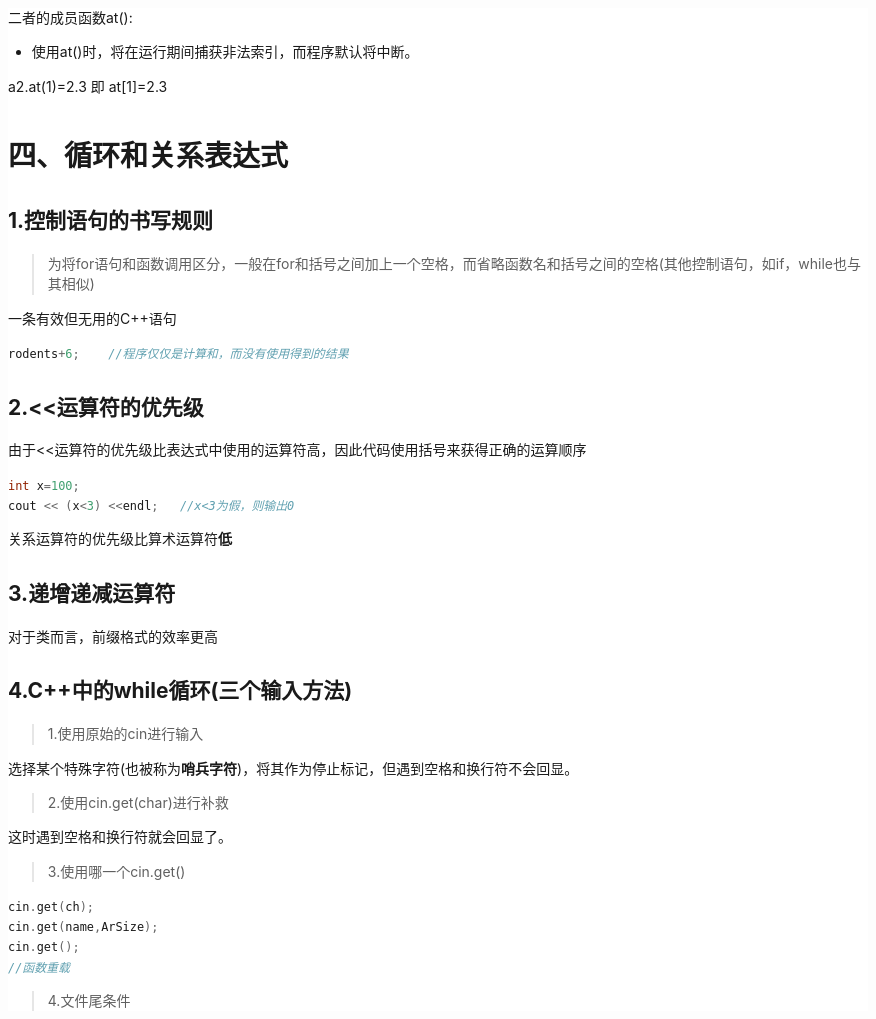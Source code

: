 

二者的成员函数at():

- 使用at()时，将在运行期间捕获非法索引，而程序默认将中断。


a2.at(1)=2.3  即   at[1]=2.3

# 四、循环和关系表达式

## 1.控制语句的书写规则

> 为将for语句和函数调用区分，一般在for和括号之间加上一个空格，而省略函数名和括号之间的空格(其他控制语句，如if，while也与其相似) 



一条有效但无用的C++语句

```c++
rodents+6;    //程序仅仅是计算和，而没有使用得到的结果
```

## 2.<<运算符的优先级

由于<<运算符的优先级比表达式中使用的运算符高，因此代码使用括号来获得正确的运算顺序

```c++
int x=100;
cout << (x<3) <<endl;   //x<3为假，则输出0
```

关系运算符的优先级比算术运算符**低**

## 3.递增递减运算符

对于类而言，前缀格式的效率更高

## 4.C++中的while循环(三个输入方法)

> 1.使用原始的cin进行输入

选择某个特殊字符(也被称为**哨兵字符**)，将其作为停止标记，但遇到空格和换行符不会回显。

> 2.使用cin.get(char)进行补救

这时遇到空格和换行符就会回显了。

> 3.使用哪一个cin.get()

```c++
cin.get(ch);
cin.get(name,ArSize);
cin.get();
//函数重载
```

> 4.文件尾条件
